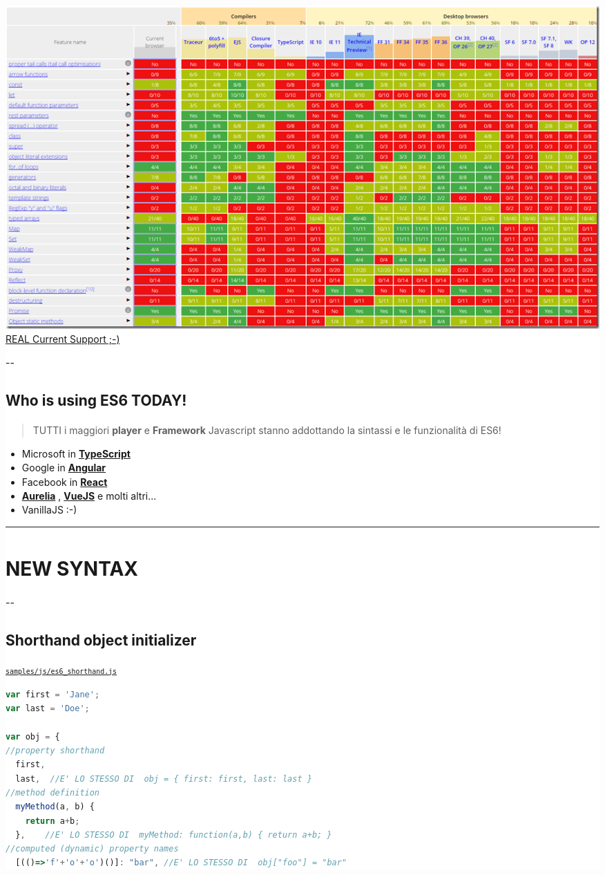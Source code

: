 ![Support_AT_2015](images/2015_support_ops.png)
[REAL Current Support ;-)](https://kangax.github.io/compat-table/es6/)

--

## Who is using ES6 TODAY!

> TUTTI i maggiori **player** e **Framework** Javascript stanno addottando la sintassi e le funzionalità di ES6!

- Microsoft in [**TypeScript**](http://www.typescriptlang.org/)
- Google in [**Angular**](https://angular.io/)
- Facebook in [**React**](https://facebook.github.io/react/)
- [**Aurelia**](http://aurelia.io) , [**VueJS**](https://vuejs.org) e molti altri...
- VanillaJS :-)


---

# NEW SYNTAX

--

## Shorthand object initializer

<small>[<code>samples/js/es6_shorthand.js</code>](samples/js/es6_shorthand.js)</small>
```javascript
var first = 'Jane';
var last = 'Doe';

var obj = { 
//property shorthand
  first, 
  last,  //E' LO STESSO DI  obj = { first: first, last: last }
//method definition
  myMethod(a, b) {
    return a+b;
  },	//E' LO STESSO DI  myMethod: function(a,b) { return a+b; }
//computed (dynamic) property names
  [(()=>'f'+'o'+'o')()]: "bar", //E' LO STESSO DI  obj["foo"] = "bar"
```
